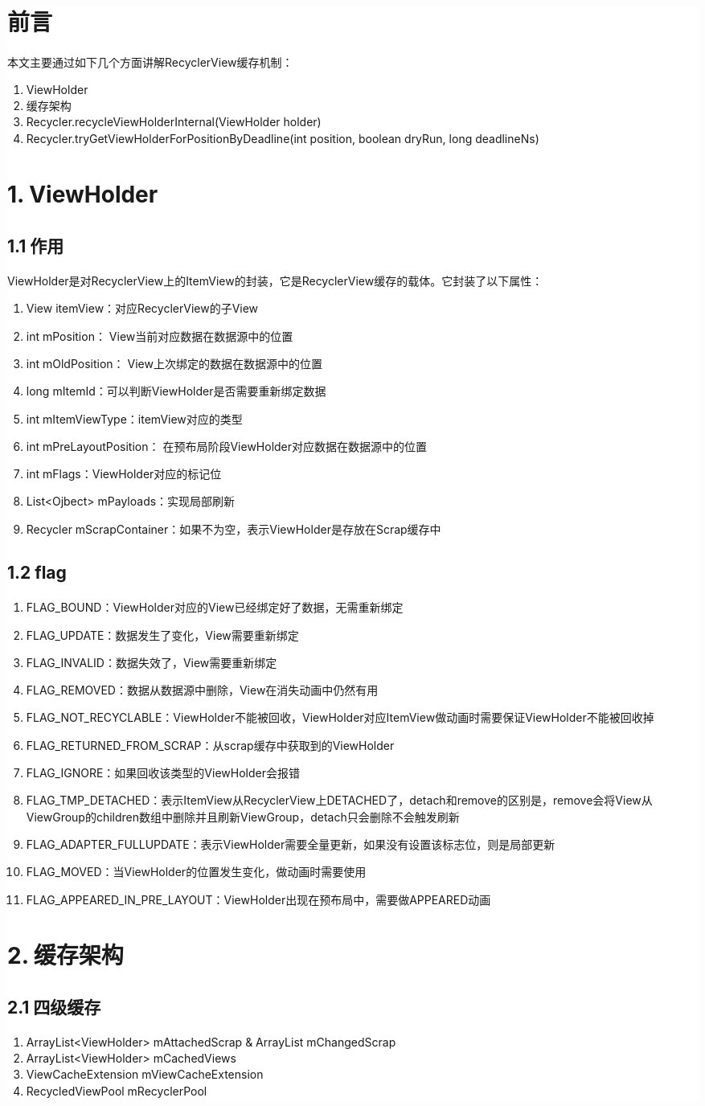 # 前言

本文主要通过如下几个方面讲解RecyclerView缓存机制：

1. ViewHolder
2. 缓存架构
3. Recycler.recycleViewHolderInternal(ViewHolder holder)
4. Recycler.tryGetViewHolderForPositionByDeadline(int position, boolean dryRun, long deadlineNs)

# 1. ViewHolder

## 1.1 作用
ViewHolder是对RecyclerView上的ItemView的封装，它是RecyclerView缓存的载体。它封装了以下属性：
1. View itemView：对应RecyclerView的子View
2. int mPosition： View当前对应数据在数据源中的位置
3. int mOldPosition： View上次绑定的数据在数据源中的位置
4. long mItemId：可以判断ViewHolder是否需要重新绑定数据
5. int mItemViewType：itemView对应的类型
6. int mPreLayoutPosition： 在预布局阶段ViewHolder对应数据在数据源中的位置
7. int mFlags：ViewHolder对应的标记位
8. List\<Ojbect> mPayloads：实现局部刷新

9. Recycler mScrapContainer：如果不为空，表示ViewHolder是存放在Scrap缓存中

## 1.2 flag
1. FLAG_BOUND：ViewHolder对应的View已经绑定好了数据，无需重新绑定
2. FLAG_UPDATE：数据发生了变化，View需要重新绑定
3. FLAG_INVALID：数据失效了，View需要重新绑定
4. FLAG_REMOVED：数据从数据源中删除，View在消失动画中仍然有用
5. FLAG_NOT_RECYCLABLE：ViewHolder不能被回收，ViewHolder对应ItemView做动画时需要保证ViewHolder不能被回收掉
6. FLAG_RETURNED_FROM_SCRAP：从scrap缓存中获取到的ViewHolder
7. FLAG_IGNORE：如果回收该类型的ViewHolder会报错
8. FLAG_TMP_DETACHED：表示ItemView从RecyclerView上DETACHED了，detach和remove的区别是，remove会将View从ViewGroup的children数组中删除并且刷新ViewGroup，detach只会删除不会触发刷新

9. FLAG_ADAPTER_FULLUPDATE：表示ViewHolder需要全量更新，如果没有设置该标志位，则是局部更新
10. FLAG_MOVED：当ViewHolder的位置发生变化，做动画时需要使用

11. FLAG_APPEARED_IN_PRE_LAYOUT：ViewHolder出现在预布局中，需要做APPEARED动画

# 2. 缓存架构
## 2.1 四级缓存
1. ArrayList\<ViewHolder> mAttachedScrap & ArrayList<ViewHolder> mChangedScrap
2. ArrayList\<ViewHolder> mCachedViews
3. ViewCacheExtension mViewCacheExtension
4. RecycledViewPool mRecyclerPool
